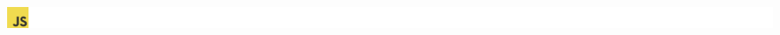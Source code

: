 <a href="./Find%20the%20Distance%20Value%20Between%20Two%20Arrays/Find%20the%20Distance%20Value%20Between%20Two%20Arrays.js"><img src="https://github.com/AnasImloul/Leetcode-Solutions/blob/main/icons/javascript.svg" width="24px" align="center"/></a>&nbsp;&nbsp;&nbsp;&nbsp;<a href="./Find%20the%20Distance%20Value%20Between%20Two%20Arrays/Find%20the%20Distance%20Value%20Between%20Two%20Arrays.txt">